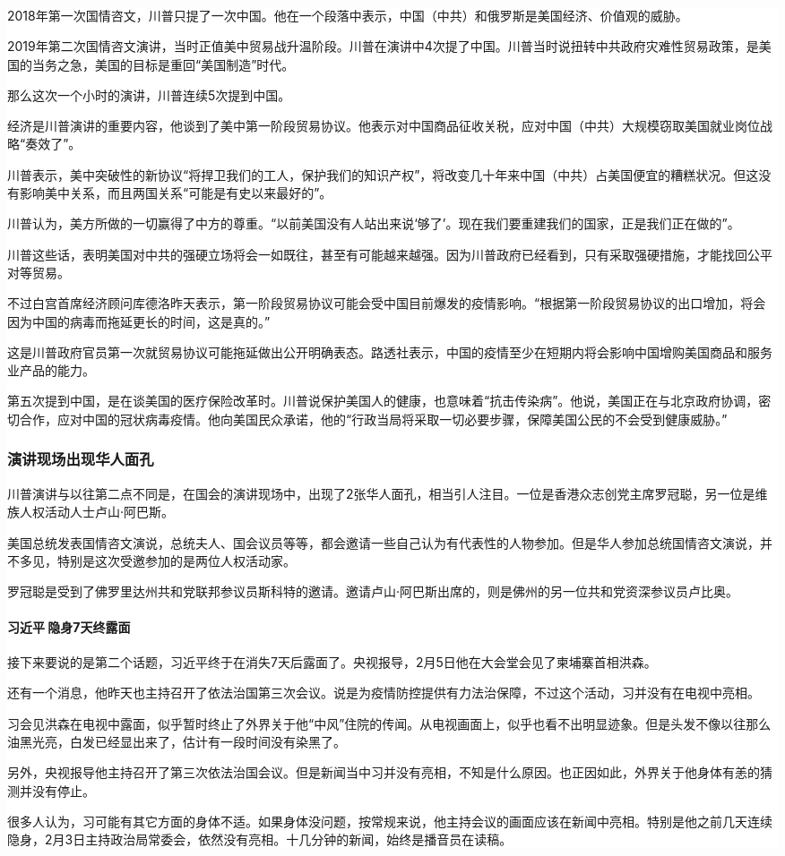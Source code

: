  2018年第一次国情咨文，川普只提了一次中国。他在一个段落中表示，中国（中共）和俄罗斯是美国经济、价值观的威胁。
</p>
<p>
 2019年第二次国情咨文演讲，当时正值美中贸易战升温阶段。川普在演讲中4次提了中国。川普当时说扭转中共政府灾难性贸易政策，是美国的当务之急，美国的目标是重回“美国制造”时代。
</p>
<p>
 那么这次一个小时的演讲，川普连续5次提到中国。
</p>
<p>
 经济是川普演讲的重要内容，他谈到了美中第一阶段贸易协议。他表示对中国商品征收关税，应对中国（中共）大规模窃取美国就业岗位战略“奏效了”。
</p>
<p>
 川普表示，美中突破性的新协议“将捍卫我们的工人，保护我们的知识产权”，将改变几十年来中国（中共）占美国便宜的糟糕状况。但这没有影响美中关系，而且两国关系“可能是有史以来最好的”。
</p>
<p>
 川普认为，美方所做的一切赢得了中方的尊重。“以前美国没有人站出来说‘够了’。现在我们要重建我们的国家，正是我们正在做的”。
</p>
<p>
 川普这些话，表明美国对中共的强硬立场将会一如既往，甚至有可能越来越强。因为川普政府已经看到，只有采取强硬措施，才能找回公平对等贸易。
</p>
<p>
 不过白宫首席经济顾问库德洛昨天表示，第一阶段贸易协议可能会受中国目前爆发的疫情影响。“根据第一阶段贸易协议的出口增加，将会因为中国的病毒而拖延更长的时间，这是真的。”
</p>
<p>
 这是川普政府官员第一次就贸易协议可能拖延做出公开明确表态。路透社表示，中国的疫情至少在短期内将会影响中国增购美国商品和服务业产品的能力。
</p>
<p>
 第五次提到中国，是在谈美国的医疗保险改革时。川普说保护美国人的健康，也意味着“抗击传染病”。他说，美国正在与北京政府协调，密切合作，应对中国的冠状病毒疫情。他向美国民众承诺，他的“行政当局将采取一切必要步骤，保障美国公民的不会受到健康威胁。”
</p>
<h3>
 演讲现场出现华人面孔
</h3>
<p>
 川普演讲与以往第二点不同是，在国会的演讲现场中，出现了2张华人面孔，相当引人注目。一位是香港众志创党主席罗冠聪，另一位是维族人权活动人士卢山·阿巴斯。
</p>
<p>
 美国总统发表国情咨文演说，总统夫人、国会议员等等，都会邀请一些自己认为有代表性的人物参加。但是华人参加总统国情咨文演说，并不多见，特别是这次受邀参加的是两位人权活动家。
</p>
<p>
 罗冠聪是受到了佛罗里达州共和党联邦参议员斯科特的邀请。邀请卢山·阿巴斯出席的，则是佛州的另一位共和党资深参议员卢比奥。
</p>
<h4>
 <ok href="https://www.epochtimes.com/gb/tag/%E4%B9%A0%E8%BF%91%E5%B9%B3.html">
  习近平
 </ok>
 隐身7天终露面
</h4>
<p>
 接下来要说的是第二个话题，习近平终于在消失7天后露面了。央视报导，2月5日他在大会堂会见了柬埔寨首相洪森。
</p>
<p>
 还有一个消息，他昨天也主持召开了依法治国第三次会议。说是为疫情防控提供有力法治保障，不过这个活动，习并没有在电视中亮相。
</p>
<p>
 习会见洪森在电视中露面，似乎暂时终止了外界关于他“中风”住院的传闻。从电视画面上，似乎也看不出明显迹象。但是头发不像以往那么油黑光亮，白发已经显出来了，估计有一段时间没有染黑了。
</p>
<p>
 另外，央视报导他主持召开了第三次依法治国会议。但是新闻当中习并没有亮相，不知是什么原因。也正因如此，外界关于他身体有恙的猜测并没有停止。
</p>
<p>
 很多人认为，习可能有其它方面的身体不适。如果身体没问题，按常规来说，他主持会议的画面应该在新闻中亮相。特别是他之前几天连续隐身，2月3日主持政治局常委会，依然没有亮相。十几分钟的新闻，始终是播音员在读稿。
</p>